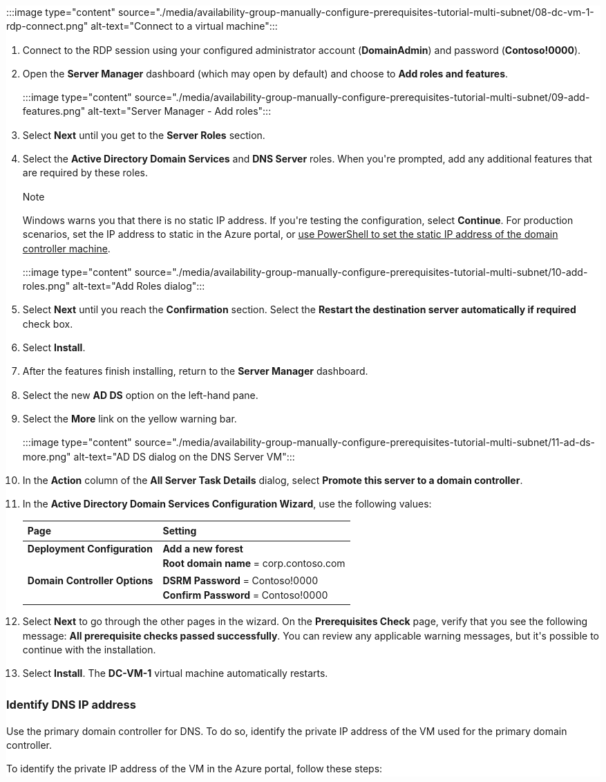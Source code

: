    :::image type="content" source="./media/availability-group-manually-configure-prerequisites-tutorial-multi-subnet/08-dc-vm-1-rdp-connect.png" alt-text="Connect to a virtual machine":::

1. Connect to the RDP session using your configured administrator account (**DomainAdmin**) and password (**Contoso!0000**).
1. Open the **Server Manager** dashboard (which may open by default) and choose to **Add roles and features**.

    :::image type="content" source="./media/availability-group-manually-configure-prerequisites-tutorial-multi-subnet/09-add-features.png" alt-text="Server Manager - Add roles":::

1. Select **Next** until you get to the **Server Roles** section.
1. Select the **Active Directory Domain Services** and **DNS Server** roles. When you're prompted, add any additional features that are required by these roles.

   > [!NOTE]
   > Windows warns you that there is no static IP address. If you're testing the configuration, select **Continue**. For production scenarios, set the IP address to static in the Azure portal, or [use PowerShell to set the static IP address of the domain controller machine](/azure/virtual-network/virtual-networks-static-private-ip-arm-ps).
   >

    :::image type="content" source="./media/availability-group-manually-configure-prerequisites-tutorial-multi-subnet/10-add-roles.png" alt-text="Add Roles dialog":::

1. Select **Next** until you reach the **Confirmation** section. Select the **Restart the destination server automatically if required** check box.
1. Select **Install**.
1. After the features finish installing, return to the **Server Manager** dashboard.
1. Select the new **AD DS** option on the left-hand pane.
1. Select the **More** link on the yellow warning bar.

    :::image type="content" source="./media/availability-group-manually-configure-prerequisites-tutorial-multi-subnet/11-ad-ds-more.png" alt-text="AD DS dialog on the DNS Server VM":::
    
1. In the **Action** column of the **All Server Task Details** dialog, select **Promote this server to a domain controller**.
1. In the **Active Directory Domain Services Configuration Wizard**, use the following values:

    | **Page** | Setting |
    | --- | --- |
    | **Deployment Configuration** |**Add a new forest**<br/> **Root domain name** = corp.contoso.com |
    | **Domain Controller Options** |**DSRM Password** = Contoso!0000<br/>**Confirm Password** = Contoso!0000 |

1. Select **Next** to go through the other pages in the wizard. On the **Prerequisites Check** page, verify that you see the following message: **All prerequisite checks passed successfully**. You can review any applicable warning messages, but it's possible to continue with the installation.
1. Select **Install**. The **DC-VM-1** virtual machine automatically restarts.

### Identify DNS IP address

Use the primary domain controller for DNS. To do so, identify the private IP address of the VM used for the primary domain controller.

To identify the private IP address of the VM in the Azure portal, follow these steps:
